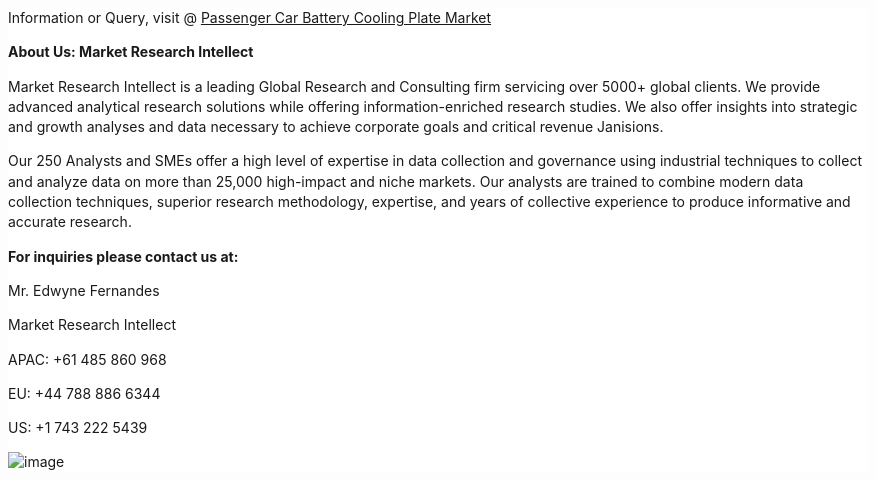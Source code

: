 Information or Query, visit&nbsp;@</strong>&nbsp;</span><span class="font-[700]"><a href="https://www.marketresearchintellect.com/product/global-passenger-car-battery-cooling-plate-market/?utm_source=Linkedin&utm_medium=848" target="_blank" data-tracking-control-name="article-ssr-frontend-pulse_little-text-block" data-tracking-will-navigate="" data-test-link="">Passenger Car Battery Cooling Plate Market</a></span></p><p><strong><span class="font-[700]">About Us: Market Research Intellect</span></strong></p><p><span class="">Market Research Intellect is a leading Global Research and Consulting firm servicing over 5000+ global clients. We provide advanced analytical research solutions while offering information-enriched research studies.&nbsp;</span>We also offer insights into strategic and growth analyses and data necessary to achieve corporate goals and critical revenue Janisions.</p><p><span class="">Our 250 Analysts and SMEs offer a high level of expertise in data collection and governance using industrial techniques to collect and analyze data on more than 25,000 high-impact and niche markets. Our analysts are trained to combine modern data collection techniques, superior research methodology, expertise, and years of collective experience to produce informative and accurate research.</span></p><p><strong>For inquiries please contact us at:</strong></p><p>Mr. Edwyne Fernandes</p><p>Market Research Intellect</p><p>APAC: +61 485 860 968</p><p>EU: +44 788 886 6344</p><p>US: +1 743 222 5439</p>
![image](https://github.com/user-attachments/assets/656f829a-f542-4b57-b3da-b93fd57892fa)
